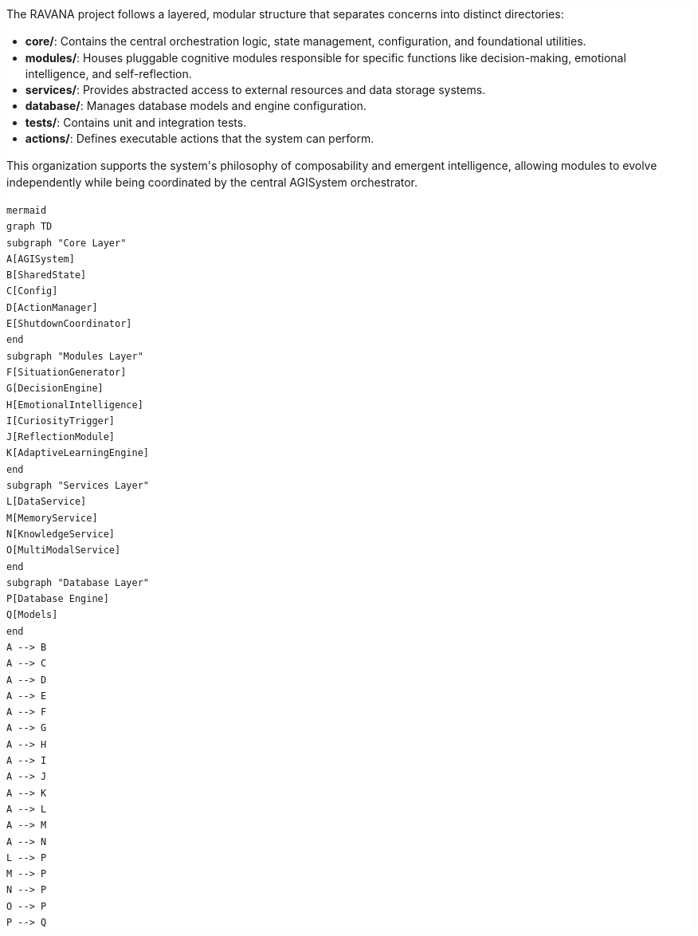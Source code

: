The RAVANA project follows a layered, modular structure that separates concerns into distinct directories:

- **core/**: Contains the central orchestration logic, state management, configuration, and foundational utilities.
- **modules/**: Houses pluggable cognitive modules responsible for specific functions like decision-making, emotional intelligence, and self-reflection.
- **services/**: Provides abstracted access to external resources and data storage systems.
- **database/**: Manages database models and engine configuration.
- **tests/**: Contains unit and integration tests.
- **actions/**: Defines executable actions that the system can perform.

This organization supports the system's philosophy of composability and emergent intelligence, allowing modules to evolve independently while being coordinated by the central AGISystem orchestrator.

```
mermaid
graph TD
subgraph "Core Layer"
A[AGISystem]
B[SharedState]
C[Config]
D[ActionManager]
E[ShutdownCoordinator]
end
subgraph "Modules Layer"
F[SituationGenerator]
G[DecisionEngine]
H[EmotionalIntelligence]
I[CuriosityTrigger]
J[ReflectionModule]
K[AdaptiveLearningEngine]
end
subgraph "Services Layer"
L[DataService]
M[MemoryService]
N[KnowledgeService]
O[MultiModalService]
end
subgraph "Database Layer"
P[Database Engine]
Q[Models]
end
A --> B
A --> C
A --> D
A --> E
A --> F
A --> G
A --> H
A --> I
A --> J
A --> K
A --> L
A --> M
A --> N
L --> P
M --> P
N --> P
O --> P
P --> Q
```
